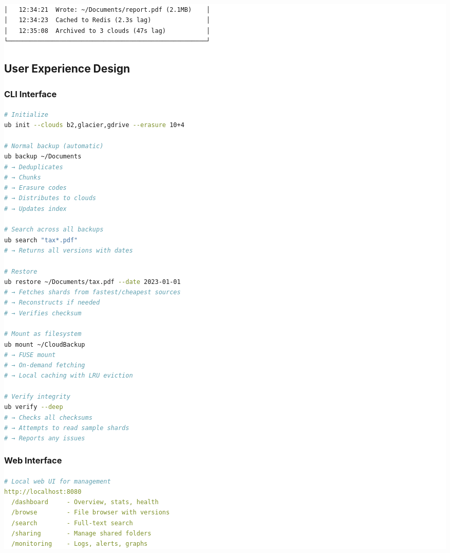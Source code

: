 ```
│   12:34:21  Wrote: ~/Documents/report.pdf (2.1MB)    │
│   12:34:23  Cached to Redis (2.3s lag)               │
│   12:35:08  Archived to 3 clouds (47s lag)           │
└──────────────────────────────────────────────────────┘
```

## **User Experience Design**

### **CLI Interface**

```bash
# Initialize
ub init --clouds b2,glacier,gdrive --erasure 10+4

# Normal backup (automatic)
ub backup ~/Documents
# → Deduplicates
# → Chunks
# → Erasure codes
# → Distributes to clouds
# → Updates index

# Search across all backups
ub search "tax*.pdf"
# → Returns all versions with dates

# Restore
ub restore ~/Documents/tax.pdf --date 2023-01-01
# → Fetches shards from fastest/cheapest sources
# → Reconstructs if needed
# → Verifies checksum

# Mount as filesystem
ub mount ~/CloudBackup
# → FUSE mount
# → On-demand fetching
# → Local caching with LRU eviction

# Verify integrity
ub verify --deep
# → Checks all checksums
# → Attempts to read sample shards
# → Reports any issues
```

### **Web Interface**

```yaml
# Local web UI for management
http://localhost:8080
  /dashboard     - Overview, stats, health
  /browse        - File browser with versions
  /search        - Full-text search
  /sharing       - Manage shared folders
  /monitoring    - Logs, alerts, graphs
```
